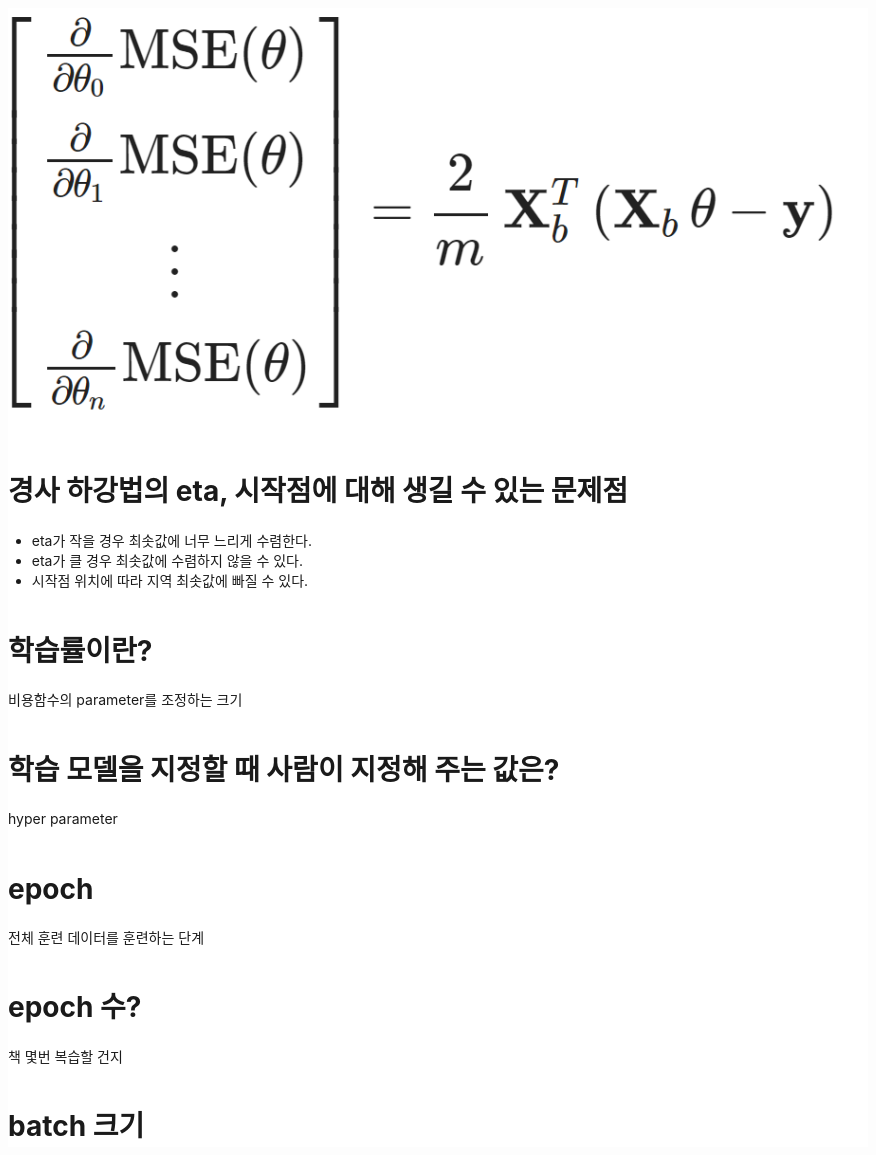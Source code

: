 ![image-20240421174818015](./assets/image-20240421174818015.png)

# 경사 하강법의 eta, 시작점에 대해 생길 수 있는 문제점

* eta가 작을 경우 최솟값에 너무 느리게 수렴한다.
* eta가 클 경우 최솟값에 수렴하지 않을 수 있다.
* 시작점 위치에 따라 지역 최솟값에 빠질 수 있다.

# 학습률이란?

비용함수의 parameter를 조정하는 크기

# 학습 모델을 지정할 때 사람이 지정해 주는 값은?

hyper parameter

# epoch

전체 훈련 데이터를 훈련하는 단계

# epoch 수?

책 몇번 복습할 건지

# batch 크기
